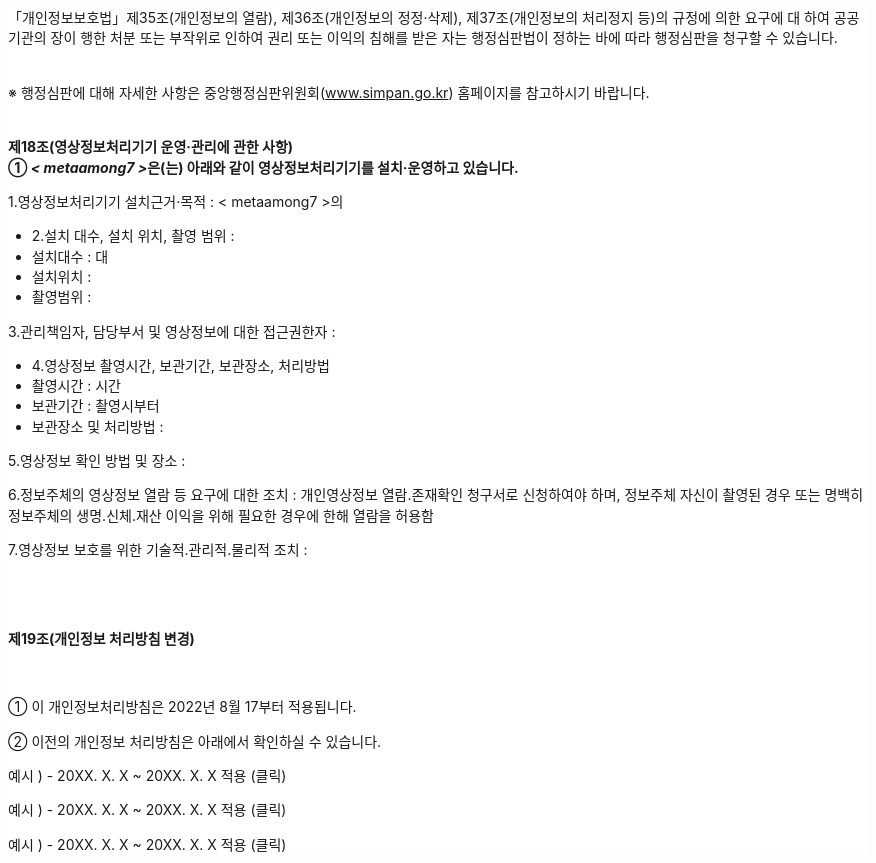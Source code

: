 

「개인정보보호법」제35조(개인정보의 열람), 제36조(개인정보의 정정·삭제), 제37조(개인정보의 처리정지 등)의 규정에 의한 요구에 대 하여 공공기관의 장이 행한 처분 또는 부작위로 인하여 권리 또는 이익의 침해를 받은 자는 행정심판법이 정하는 바에 따라 행정심판을 청구할 수 있습니다.<br/><br/>



※ 행정심판에 대해 자세한 사항은 중앙행정심판위원회(www.simpan.go.kr) 홈페이지를 참고하시기 바랍니다.</br></br><p class='lh6 bs4'><strong>제18조(영상정보처리기기 운영·관리에 관한 사항)</br>①  <em class='emphasis'>< metaamong7 ></em>은(는) 아래와 같이 영상정보처리기기를 설치·운영하고 있습니다.</strong></p><p class='sub_p mgt30'>1.영상정보처리기기 설치근거·목적 : <span class='colorLightBlue'>< metaamong7 ></span>의 </p><ul class='list_indent2 mgt10'><li class='tt'>2.설치 대수, 설치 위치, 촬영 범위 :</li><li>설치대수 :  대</li><li>설치위치 : </li><li>촬영범위 : </li></ul><p class='sub_p mgt10'>3.관리책임자, 담당부서 및 영상정보에 대한 접근권한자 : </p><ul class='list_indent2 mgt10'><li class='tt'>4.영상정보 촬영시간, 보관기간, 보관장소, 처리방법 </li><li>촬영시간 :  시간</li><li>보관기간 : 촬영시부터 </li><li>보관장소 및 처리방법 : </li></ul><p class='sub_p mgt10'>5.영상정보 확인 방법 및 장소 : </p><p class='sub_p mgt10'>6.정보주체의 영상정보 열람 등 요구에 대한 조치 : 개인영상정보 열람.존재확인 청구서로 신청하여야 하며, 정보주체 자신이 촬영된 경우 또는 명백히 정보주체의 생명.신체.재산 이익을 위해 필요한 경우에 한해 열람을 허용함</p><p class='sub_p mgt10'>7.영상정보 보호를 위한 기술적.관리적.물리적 조치 : </p></br></br><p class='lh6 bs4'><strong>제19조(개인정보 처리방침 변경)<em class="emphasis"></em></strong></p><br/></p><p class='sub_p'>① 이 개인정보처리방침은 2022년 8월 17부터 적용됩니다.</p><p class='sub_p'></p><p class='sub_p'></p><p class='sub_p'>② 이전의 개인정보 처리방침은 아래에서 확인하실 수 있습니다. </p><p class='sub_p'></p><p class='sub_p'></p><p class='sub_p'>예시 ) - 20XX. X. X ~ 20XX. X. X 적용   (클릭) </p><p class='sub_p'></p><p class='sub_p'></p><p class='sub_p'>예시 ) - 20XX. X. X ~ 20XX. X. X 적용   (클릭) </p><p class='sub_p'></p><p class='sub_p'></p><p class='sub_p'>예시 ) - 20XX. X. X ~ 20XX. X. X 적용   (클릭)</p></p>
</body>
</html>
